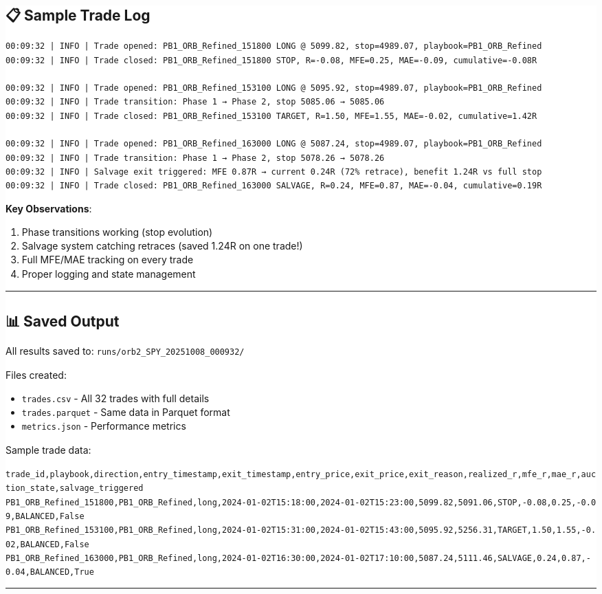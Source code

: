 
## 📋 Sample Trade Log

```
00:09:32 | INFO | Trade opened: PB1_ORB_Refined_151800 LONG @ 5099.82, stop=4989.07, playbook=PB1_ORB_Refined
00:09:32 | INFO | Trade closed: PB1_ORB_Refined_151800 STOP, R=-0.08, MFE=0.25, MAE=-0.09, cumulative=-0.08R

00:09:32 | INFO | Trade opened: PB1_ORB_Refined_153100 LONG @ 5095.92, stop=4989.07, playbook=PB1_ORB_Refined
00:09:32 | INFO | Trade transition: Phase 1 → Phase 2, stop 5085.06 → 5085.06
00:09:32 | INFO | Trade closed: PB1_ORB_Refined_153100 TARGET, R=1.50, MFE=1.55, MAE=-0.02, cumulative=1.42R

00:09:32 | INFO | Trade opened: PB1_ORB_Refined_163000 LONG @ 5087.24, stop=4989.07, playbook=PB1_ORB_Refined
00:09:32 | INFO | Trade transition: Phase 1 → Phase 2, stop 5078.26 → 5078.26
00:09:32 | INFO | Salvage exit triggered: MFE 0.87R → current 0.24R (72% retrace), benefit 1.24R vs full stop
00:09:32 | INFO | Trade closed: PB1_ORB_Refined_163000 SALVAGE, R=0.24, MFE=0.87, MAE=-0.04, cumulative=0.19R
```

**Key Observations**:
1. Phase transitions working (stop evolution)
2. Salvage system catching retraces (saved 1.24R on one trade!)
3. Full MFE/MAE tracking on every trade
4. Proper logging and state management

---

## 📊 Saved Output

All results saved to: `runs/orb2_SPY_20251008_000932/`

Files created:
- `trades.csv` - All 32 trades with full details
- `trades.parquet` - Same data in Parquet format
- `metrics.json` - Performance metrics

Sample trade data:
```csv
trade_id,playbook,direction,entry_timestamp,exit_timestamp,entry_price,exit_price,exit_reason,realized_r,mfe_r,mae_r,auction_state,salvage_triggered
PB1_ORB_Refined_151800,PB1_ORB_Refined,long,2024-01-02T15:18:00,2024-01-02T15:23:00,5099.82,5091.06,STOP,-0.08,0.25,-0.09,BALANCED,False
PB1_ORB_Refined_153100,PB1_ORB_Refined,long,2024-01-02T15:31:00,2024-01-02T15:43:00,5095.92,5256.31,TARGET,1.50,1.55,-0.02,BALANCED,False
PB1_ORB_Refined_163000,PB1_ORB_Refined,long,2024-01-02T16:30:00,2024-01-02T17:10:00,5087.24,5111.46,SALVAGE,0.24,0.87,-0.04,BALANCED,True
```

---
